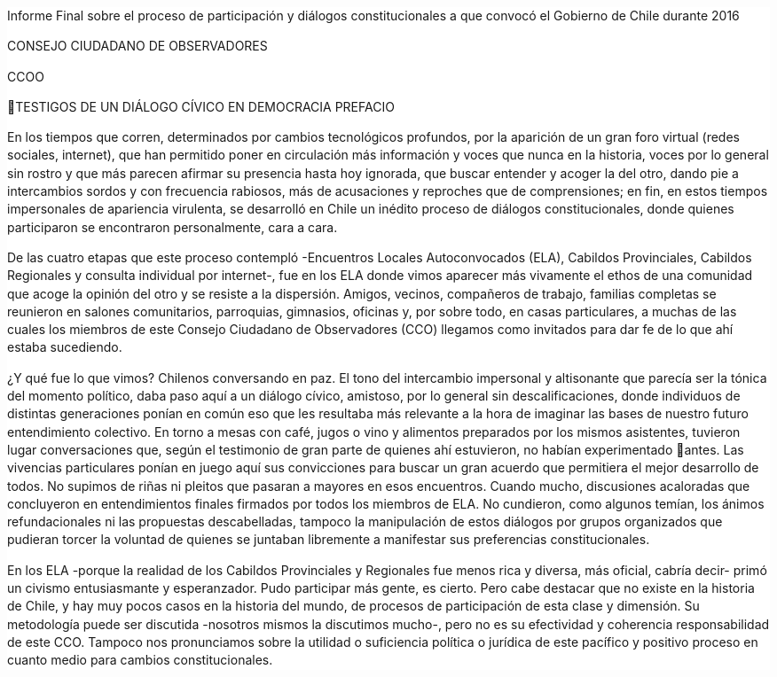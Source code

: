  

Informe Final sobre el proceso de participación
y diálogos constitucionales a que convocó el
Gobierno de Chile durante 2016

CONSEJO
CIUDADANO
DE OBSERVADORES

CCOO

 
TESTIGOS DE UN DIÁLOGO CÍVICO EN DEMOCRACIA
PREFACIO

En los tiempos que corren, determinados por cambios tecnológicos profundos,
por la aparición de un gran foro virtual (redes sociales, internet), que han
permitido poner en circulación más información y voces que nunca en la
historia, voces por lo general sin rostro y que más parecen afirmar su presencia
hasta hoy ignorada, que buscar entender y acoger la del otro, dando pie a
intercambios sordos y con frecuencia rabiosos, más de acusaciones y reproches
que de comprensiones; en fin, en estos tiempos impersonales de apariencia
virulenta, se desarrolló en Chile un inédito proceso de diálogos
constitucionales, donde quienes participaron se encontraron personalmente,
cara a cara.

De las cuatro etapas que este proceso contempló -Encuentros Locales
Autoconvocados (ELA), Cabildos Provinciales, Cabildos Regionales y consulta
individual por internet-, fue en los ELA donde vimos aparecer más vivamente
el ethos de una comunidad que acoge la opinión del otro y se resiste a la
dispersión. Amigos, vecinos, compañeros de trabajo, familias completas se
reunieron en salones comunitarios, parroquias, gimnasios, oficinas y, por sobre
todo, en casas particulares, a muchas de las cuales los miembros de este Consejo
Ciudadano de Observadores (CCO) llegamos como invitados para dar fe de lo
que ahí estaba sucediendo.

¿Y qué fue lo que vimos? Chilenos conversando en paz. El tono del intercambio
impersonal y altisonante que parecía ser la tónica del momento político, daba
paso aquí a un diálogo cívico, amistoso, por lo general sin descalificaciones,
donde individuos de distintas generaciones ponían en común eso que les
resultaba más relevante a la hora de imaginar las bases de nuestro futuro
entendimiento colectivo. En torno a mesas con café, jugos o vino y alimentos
preparados por los mismos asistentes, tuvieron lugar conversaciones que, según
el testimonio de gran parte de quienes ahí estuvieron, no habían experimentado
antes. Las vivencias particulares ponían en juego aquí sus convicciones para
buscar un gran acuerdo que permitiera el mejor desarrollo de todos. No
supimos de riñas ni pleitos que pasaran a mayores en esos encuentros. Cuando
mucho, discusiones acaloradas que concluyeron en entendimientos finales
firmados por todos los miembros de ELA. No cundieron, como algunos temían,
los ánimos refundacionales ni las propuestas descabelladas, tampoco la
manipulación de estos diálogos por grupos organizados que pudieran torcer la
voluntad de quienes se juntaban libremente a manifestar sus preferencias
constitucionales.

En los ELA -porque la realidad de los Cabildos Provinciales y Regionales fue
menos rica y diversa, más oficial, cabría decir- primó un civismo entusiasmante
y esperanzador. Pudo participar más gente, es cierto. Pero cabe destacar que no
existe en la historia de Chile, y hay muy pocos casos en la historia del mundo,
de procesos de participación de esta clase y dimensión. Su metodología puede
ser discutida -nosotros mismos la discutimos mucho-, pero no es su efectividad
y coherencia responsabilidad de este CCO. Tampoco nos pronunciamos sobre la
utilidad o suficiencia política o jurídica de este pacífico y positivo proceso en
cuanto medio para cambios constitucionales.
